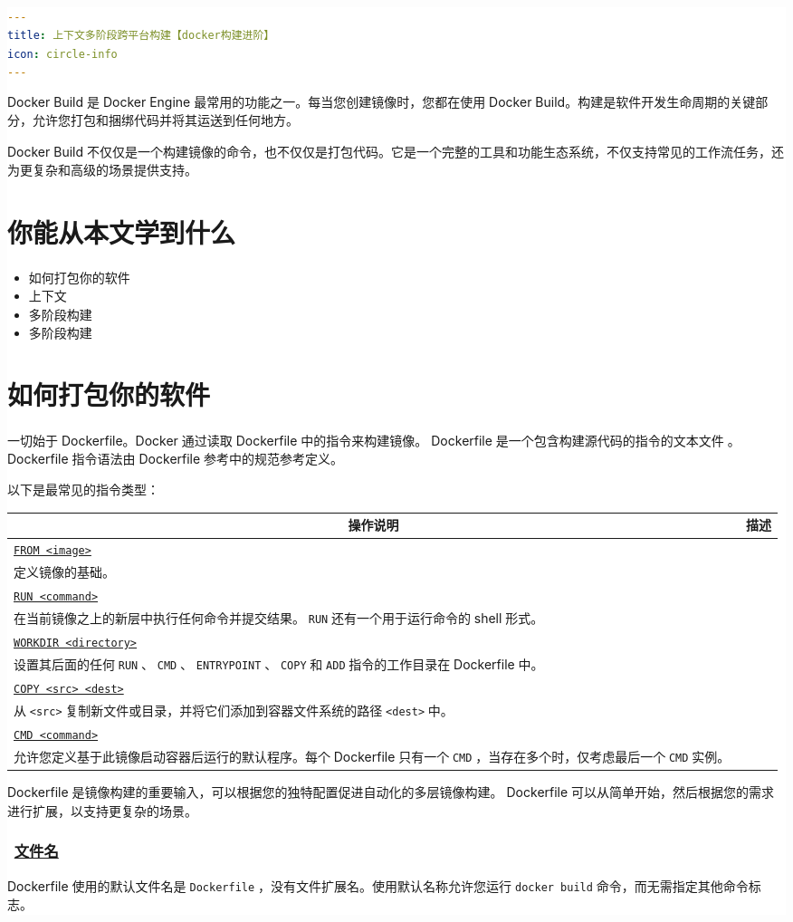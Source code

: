 ```yaml
---
title: 上下文多阶段跨平台构建【docker构建进阶】
icon: circle-info
---
```


Docker Build 是 Docker Engine 最常用的功能之一。每当您创建镜像时，您都在使用 Docker Build。构建是软件开发生命周期的关键部分，允许您打包和捆绑代码并将其运送到任何地方。

Docker Build 不仅仅是一个构建镜像的命令，也不仅仅是打包代码。它是一个完整的工具和功能生态系统，不仅支持常见的工作流任务，还为更复杂和高级的场景提供支持。

# 你能从本文学到什么

- 如何打包你的软件
- 上下文
- 多阶段构建
- 多阶段构建


# 如何打包你的软件


一切始于 Dockerfile。Docker 通过读取 Dockerfile 中的指令来构建镜像。 Dockerfile 是一个包含构建源代码的指令的文本文件 。Dockerfile 指令语法由 Dockerfile 参考中的规范参考定义。

  
以下是最常见的指令类型：

|  操作说明 |  描述 |
| --- | --- |
| [`FROM <image>`](https://docs.docker.com/engine/reference/builder/#from) |   
定义镜像的基础。 |
| [`RUN <command>`](https://docs.docker.com/engine/reference/builder/#run) |   
在当前镜像之上的新层中执行任何命令并提交结果。 `RUN` 还有一个用于运行命令的 shell 形式。 |
| [`WORKDIR <directory>`](https://docs.docker.com/engine/reference/builder/#workdir) |   
设置其后面的任何 `RUN` 、 `CMD` 、 `ENTRYPOINT` 、 `COPY` 和 `ADD` 指令的工作目录在 Dockerfile 中。 |
| [`COPY <src> <dest>`](https://docs.docker.com/engine/reference/builder/#copy) |   
从 `<src>` 复制新文件或目录，并将它们添加到容器文件系统的路径 `<dest>` 中。 |
| [`CMD <command>`](https://docs.docker.com/engine/reference/builder/#cmd) |   
允许您定义基于此镜像启动容器后运行的默认程序。每个 Dockerfile 只有一个 `CMD` ，当存在多个时，仅考虑最后一个 `CMD` 实例。 |

  
Dockerfile 是镜像构建的重要输入，可以根据您的独特配置促进自动化的多层镜像构建。 Dockerfile 可以从简单开始，然后根据您的需求进行扩展，以支持更复杂的场景。

###   [文件名](https://docs.docker.com/build/building/packaging/#filename)

  
Dockerfile 使用的默认文件名是 `Dockerfile` ，没有文件扩展名。使用默认名称允许您运行 `docker build` 命令，而无需指定其他命令标志。
